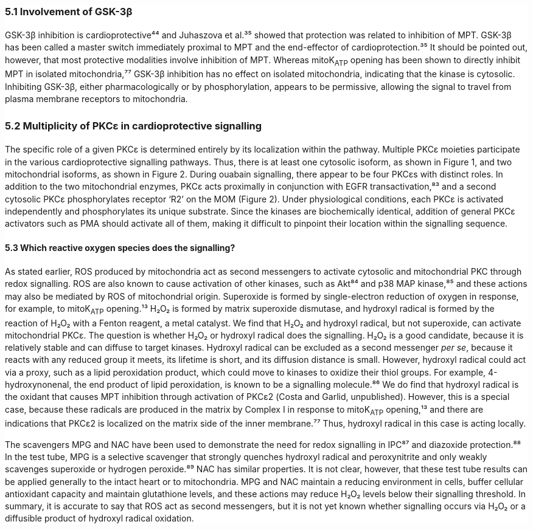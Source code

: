 ### 5.1 Involvement of GSK-3β

GSK-3β inhibition is cardioprotective⁴⁴ and Juhaszova et al.³⁵ showed that protection was related to inhibition of MPT. GSK-3β has been called a master switch immediately proximal to MPT and the end-effector of cardioprotection.³⁵ It should be pointed out, however, that most protective modalities involve inhibition of MPT. Whereas mitoK<sub>ATP</sub> opening has been shown to directly inhibit MPT in isolated mitochondria,⁷⁷ GSK-3β inhibition has no effect on isolated mitochondria, indicating that the kinase is cytosolic. Inhibiting GSK-3β, either pharmacologically or by phosphorylation, appears to be permissive, allowing the signal to travel from plasma membrane receptors to mitochondria.

### 5.2 Multiplicity of PKCε in cardioprotective signalling

The specific role of a given PKCε is determined entirely by its localization within the pathway. Multiple PKCε moieties participate in the various cardioprotective signalling pathways. Thus, there is at least one cytosolic isoform, as shown in Figure 1, and two mitochondrial isoforms, as shown in Figure 2. During ouabain signalling, there appear to be four PKCεs with distinct roles. In addition to the two mitochondrial enzymes, PKCε acts proximally in conjunction with EGFR transactivation,⁸³ and a second cytosolic PKCε phosphorylates receptor ‘R2’ on the MOM (Figure 2). Under physiological conditions, each PKCε is activated independently and phosphorylates its unique substrate. Since the kinases are biochemically identical, addition of general PKCε activators such as PMA should activate all of them, making it difficult to pinpoint their location within the signalling sequence.

#### 5.3 Which reactive oxygen species does the signalling?

As stated earlier, ROS produced by mitochondria act as second messengers to activate cytosolic and mitochondrial PKC through redox signalling. ROS are also known to cause activation of other kinases, such as Akt⁸⁴ and p38 MAP kinase,⁸⁵ and these actions may also be mediated by ROS of mitochondrial origin. Superoxide is formed by single-electron reduction of oxygen in response, for example, to mitoK<sub>ATP</sub> opening.¹³ H₂O₂ is formed by matrix superoxide dismutase, and hydroxyl radical is formed by the reaction of H₂O₂ with a Fenton reagent, a metal catalyst. We find that H₂O₂ and hydroxyl radical, but not superoxide, can activate mitochondrial PKCε. The question is whether H₂O₂ or hydroxyl radical does the signalling. H₂O₂ is a good candidate, because it is relatively stable and can diffuse to target kinases. Hydroxyl radical can be excluded as a second messenger *per se*, because it reacts with any reduced group it meets, its lifetime is short, and its diffusion distance is small. However, hydroxyl radical could act via a proxy, such as a lipid peroxidation product, which could move to kinases to oxidize their thiol groups. For example, 4-hydroxynonenal, the end product of lipid peroxidation, is known to be a signalling molecule.⁸⁶ We do find that hydroxyl radical is the oxidant that causes MPT inhibition through activation of PKCε2 (Costa and Garlid, unpublished). However, this is a special case, because these radicals are produced in the matrix by Complex I in response to mitoK<sub>ATP</sub> opening,¹³ and there are indications that PKCε2 is localized on the matrix side of the inner membrane.⁷⁷ Thus, hydroxyl radical in this case is acting locally.

The scavengers MPG and NAC have been used to demonstrate the need for redox signalling in IPC⁸⁷ and diazoxide protection.⁸⁸ In the test tube, MPG is a selective scavenger that strongly quenches hydroxyl radical and peroxynitrite and only weakly scavenges superoxide or hydrogen peroxide.⁸⁹ NAC has similar properties. It is not clear, however, that these test tube results can be applied generally to the intact heart or to mitochondria. MPG and NAC maintain a reducing environment in cells, buffer cellular antioxidant capacity and maintain glutathione levels, and these actions may reduce H₂O₂ levels below their signalling threshold. In summary, it is accurate to say that ROS act as second messengers, but it is not yet known whether signalling occurs via H₂O₂ or a diffusible product of hydroxyl radical oxidation.

